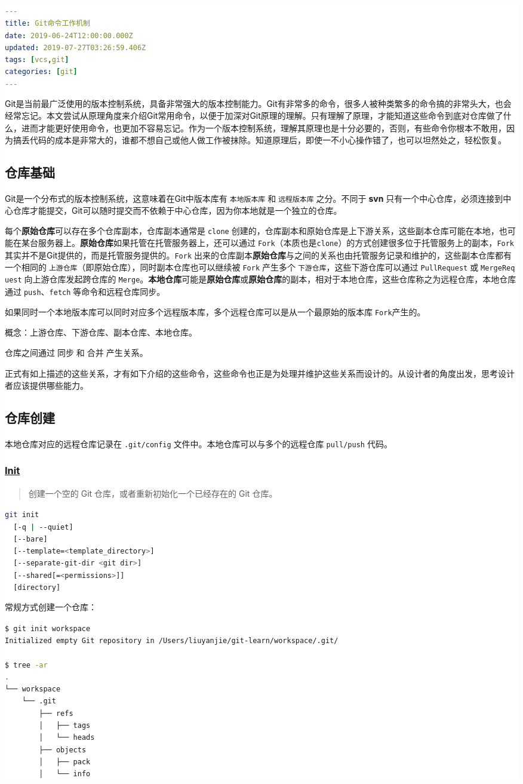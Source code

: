 ```yaml
---
title: Git命令工作机制
date: 2019-06-24T12:00:00.000Z
updated: 2019-07-27T03:26:59.406Z
tags: [vcs,git]
categories: [git]
---
```




Git是当前最广泛使用的版本控制系统，具备非常强大的版本控制能力。Git有非常多的命令，很多人被种类繁多的命令搞的非常头大，也会经常忘记。本文尝试从原理角度来介绍Git常用命令，以便于加深对Git原理的理解。只有理解了原理，才能知道这些命令到底对仓库做了什么，进而才能更好使用命令，也更加不容易忘记。作为一个版本控制系统，理解其原理也是十分必要的，否则，有些命令你根本不敢用，因为搞丢代码的成本是非常大的，谁都不想自己或他人做工作被抹除。知道原理后，即使一不小心操作错了，也可以坦然处之，轻松恢复。

## 仓库基础

Git是一个分布式的版本控制系统，这意味着在Git中版本库有 `本地版本库` 和 `远程版本库` 之分。不同于 **svn** 只有一个中心仓库，必须连接到中心仓库才能提交，Git可以随时提交而不依赖于中心仓库，因为你本地就是一个独立的仓库。

每个**原始仓库**可以存在多个仓库副本，仓库副本通常是 `clone` 创建的，仓库副本和原始仓库是上下游关系，这些副本仓库可能在本地，也可能在某台服务器上。**原始仓库**如果托管在托管服务器上，还可以通过 `Fork`（本质也是`clone`）的方式创建很多位于托管服务上的副本，`Fork` 其实并不是Git提供的，而是托管服务提供的。`Fork` 出来的仓库副本**原始仓库**与之间的关系也由托管服务记录和维护的，这些副本仓库都有一个相同的 `上游仓库`（即原始仓库），同时副本仓库也可以继续被 `Fork` 产生多个 `下游仓库`，这些下游仓库可以通过 `PullRequest` 或 `MergeRequest` 向上游仓库发起跨仓库的 `Merge`。**本地仓库**可能是**原始仓库**或**原始仓库**的副本，相对于本地仓库，这些仓库称之为远程仓库，本地仓库通过 `push`、`fetch` 等命令和远程仓库同步。

如果同时一个本地版本库可以同时对应多个远程版本库，多个远程仓库可以是从一个最原始的版本库 `Fork`产生的。

概念：上游仓库、下游仓库、副本仓库、本地仓库。

仓库之间通过 同步 和 合并 产生关系。

正式有如上描述的这些关系，才有如下介绍的这些命令，这些命令也正是为处理并维护这些关系而设计的。从设计者的角度出发，思考设计者应该提供哪些能力。

## 仓库创建

本地仓库对应的远程仓库记录在 `.git/config` 文件中。本地仓库可以与多个的远程仓库 `pull/push` 代码。

### [Init](https://git-scm.com/docs/git-init)

> 创建一个空的 Git 仓库，或者重新初始化一个已经存在的 Git 仓库。

```sh
git init
  [-q | --quiet]
  [--bare]
  [--template=<template_directory>]
  [--separate-git-dir <git dir>]
  [--shared[=<permissions>]]
  [directory]
```

常规方式创建一个仓库：

```sh
$ git init workspace
Initialized empty Git repository in /Users/liuyanjie/git-learn/workspace/.git/

$ tree -ar
.
└── workspace
    └── .git
        ├── refs
        │   ├── tags
        │   └── heads
        ├── objects
        │   ├── pack
        │   └── info
```